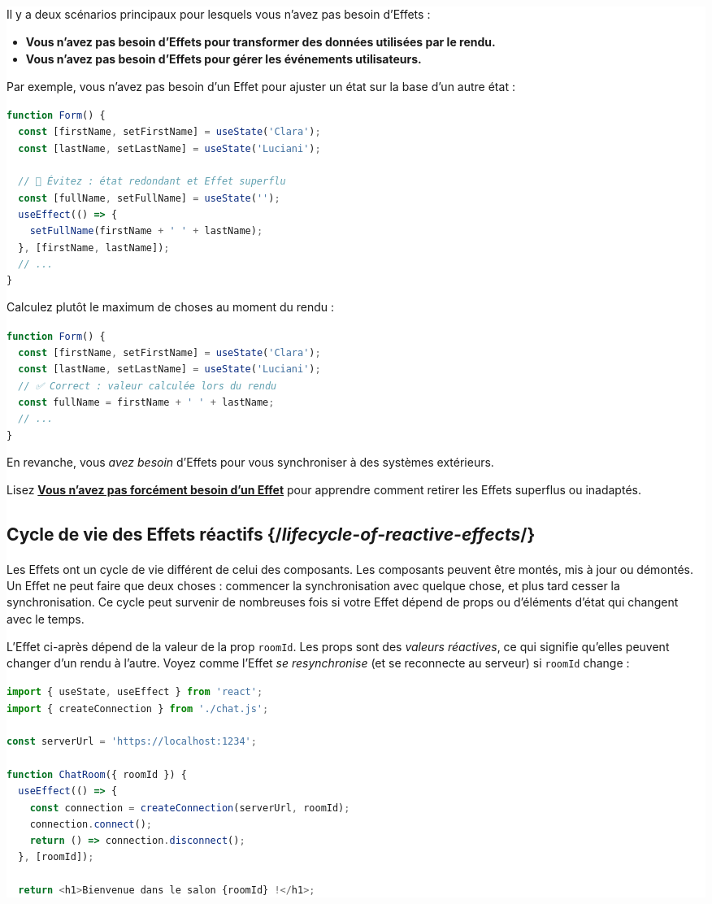 Il y a deux scénarios principaux pour lesquels vous n’avez pas besoin d’Effets :

- **Vous n’avez pas besoin d’Effets pour transformer des données utilisées par le rendu.**
- **Vous n’avez pas besoin d’Effets pour gérer les événements utilisateurs.**

Par exemple, vous n’avez pas besoin d’un Effet pour ajuster un état sur la base d’un autre état :

```js {5-9}
function Form() {
  const [firstName, setFirstName] = useState('Clara');
  const [lastName, setLastName] = useState('Luciani');

  // 🔴 Évitez : état redondant et Effet superflu
  const [fullName, setFullName] = useState('');
  useEffect(() => {
    setFullName(firstName + ' ' + lastName);
  }, [firstName, lastName]);
  // ...
}
```

Calculez plutôt le maximum de choses au moment du rendu :

```js {4-5}
function Form() {
  const [firstName, setFirstName] = useState('Clara');
  const [lastName, setLastName] = useState('Luciani');
  // ✅ Correct : valeur calculée lors du rendu
  const fullName = firstName + ' ' + lastName;
  // ...
}
```

En revanche, vous *avez besoin* d’Effets pour vous synchroniser à des systèmes extérieurs.

<LearnMore path="/learn/you-might-not-need-an-effect">

Lisez **[Vous n’avez pas forcément besoin d’un Effet](/learn/you-might-not-need-an-effect)** pour apprendre comment retirer les Effets superflus ou inadaptés.

</LearnMore>

## Cycle de vie des Effets réactifs {/*lifecycle-of-reactive-effects*/}

Les Effets ont un cycle de vie différent de celui des composants.  Les composants peuvent être montés, mis à jour ou démontés.  Un Effet ne peut faire que deux choses : commencer la synchronisation avec quelque chose, et plus tard cesser la synchronisation.  Ce cycle peut survenir de nombreuses fois si votre Effet dépend de props ou d’éléments d’état qui changent avec le temps.

L’Effet ci-après dépend de la valeur de la prop `roomId`.  Les props sont des *valeurs réactives*, ce qui signifie qu’elles peuvent changer d’un rendu à l’autre.  Voyez comme l’Effet *se resynchronise* (et se reconnecte au serveur) si `roomId` change :

<Sandpack>

```js
import { useState, useEffect } from 'react';
import { createConnection } from './chat.js';

const serverUrl = 'https://localhost:1234';

function ChatRoom({ roomId }) {
  useEffect(() => {
    const connection = createConnection(serverUrl, roomId);
    connection.connect();
    return () => connection.disconnect();
  }, [roomId]);

  return <h1>Bienvenue dans le salon {roomId} !</h1>;
```